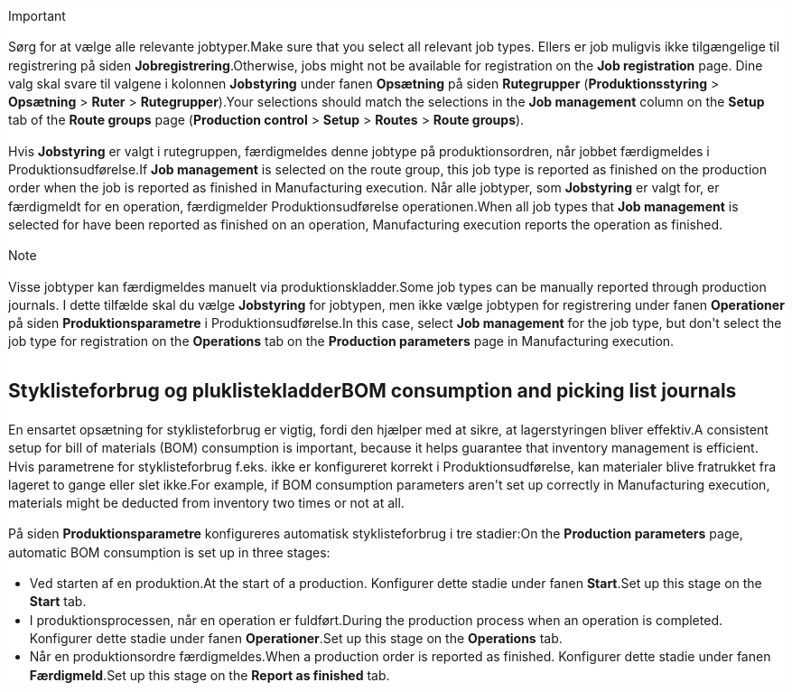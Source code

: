 > [!IMPORTANT]
> <span data-ttu-id="bdaf5-123">Sørg for at vælge alle relevante jobtyper.</span><span class="sxs-lookup"><span data-stu-id="bdaf5-123">Make sure that you select all relevant job types.</span></span> <span data-ttu-id="bdaf5-124">Ellers er job muligvis ikke tilgængelige til registrering på siden **Jobregistrering**.</span><span class="sxs-lookup"><span data-stu-id="bdaf5-124">Otherwise, jobs might not be available for registration on the **Job registration** page.</span></span> <span data-ttu-id="bdaf5-125">Dine valg skal svare til valgene i kolonnen **Jobstyring** under fanen **Opsætning** på siden **Rutegrupper** (**Produktionsstyring** &gt; **Opsætning** &gt; **Ruter** &gt; **Rutegrupper**).</span><span class="sxs-lookup"><span data-stu-id="bdaf5-125">Your selections should match the selections in the **Job management** column on the **Setup** tab of the **Route groups** page (**Production control** &gt; **Setup** &gt; **Routes** &gt; **Route groups**).</span></span>

<span data-ttu-id="bdaf5-126">Hvis **Jobstyring** er valgt i rutegruppen, færdigmeldes denne jobtype på produktionsordren, når jobbet færdigmeldes i Produktionsudførelse.</span><span class="sxs-lookup"><span data-stu-id="bdaf5-126">If **Job management** is selected on the route group, this job type is reported as finished on the production order when the job is reported as finished in Manufacturing execution.</span></span> <span data-ttu-id="bdaf5-127">Når alle jobtyper, som **Jobstyring** er valgt for, er færdigmeldt for en operation, færdigmelder Produktionsudførelse operationen.</span><span class="sxs-lookup"><span data-stu-id="bdaf5-127">When all job types that **Job management** is selected for have been reported as finished on an operation, Manufacturing execution reports the operation as finished.</span></span>

> [!NOTE]
> <span data-ttu-id="bdaf5-128">Visse jobtyper kan færdigmeldes manuelt via produktionskladder.</span><span class="sxs-lookup"><span data-stu-id="bdaf5-128">Some job types can be manually reported through production journals.</span></span> <span data-ttu-id="bdaf5-129">I dette tilfælde skal du vælge **Jobstyring** for jobtypen, men ikke vælge jobtypen for registrering under fanen **Operationer** på siden **Produktionsparametre** i Produktionsudførelse.</span><span class="sxs-lookup"><span data-stu-id="bdaf5-129">In this case, select **Job management** for the job type, but don't select the job type for registration on the **Operations** tab on the **Production parameters** page in Manufacturing execution.</span></span>

## <a name="bom-consumption-and-picking-list-journals"></a><span data-ttu-id="bdaf5-130">Styklisteforbrug og pluklistekladder</span><span class="sxs-lookup"><span data-stu-id="bdaf5-130">BOM consumption and picking list journals</span></span>
<span data-ttu-id="bdaf5-131">En ensartet opsætning for styklisteforbrug er vigtig, fordi den hjælper med at sikre, at lagerstyringen bliver effektiv.</span><span class="sxs-lookup"><span data-stu-id="bdaf5-131">A consistent setup for bill of materials (BOM) consumption is important, because it helps guarantee that inventory management is efficient.</span></span> <span data-ttu-id="bdaf5-132">Hvis parametrene for styklisteforbrug f.eks. ikke er konfigureret korrekt i Produktionsudførelse, kan materialer blive fratrukket fra lageret to gange eller slet ikke.</span><span class="sxs-lookup"><span data-stu-id="bdaf5-132">For example, if BOM consumption parameters aren't set up correctly in Manufacturing execution, materials might be deducted from inventory two times or not at all.</span></span>

<span data-ttu-id="bdaf5-133">På siden **Produktionsparametre** konfigureres automatisk styklisteforbrug i tre stadier:</span><span class="sxs-lookup"><span data-stu-id="bdaf5-133">On the **Production parameters** page, automatic BOM consumption is set up in three stages:</span></span>

- <span data-ttu-id="bdaf5-134">Ved starten af en produktion.</span><span class="sxs-lookup"><span data-stu-id="bdaf5-134">At the start of a production.</span></span> <span data-ttu-id="bdaf5-135">Konfigurer dette stadie under fanen **Start**.</span><span class="sxs-lookup"><span data-stu-id="bdaf5-135">Set up this stage on the **Start** tab.</span></span>
- <span data-ttu-id="bdaf5-136">I produktionsprocessen, når en operation er fuldført.</span><span class="sxs-lookup"><span data-stu-id="bdaf5-136">During the production process when an operation is completed.</span></span> <span data-ttu-id="bdaf5-137">Konfigurer dette stadie under fanen **Operationer**.</span><span class="sxs-lookup"><span data-stu-id="bdaf5-137">Set up this stage on the **Operations** tab.</span></span>
- <span data-ttu-id="bdaf5-138">Når en produktionsordre færdigmeldes.</span><span class="sxs-lookup"><span data-stu-id="bdaf5-138">When a production order is reported as finished.</span></span> <span data-ttu-id="bdaf5-139">Konfigurer dette stadie under fanen **Færdigmeld**.</span><span class="sxs-lookup"><span data-stu-id="bdaf5-139">Set up this stage on the **Report as finished** tab.</span></span>